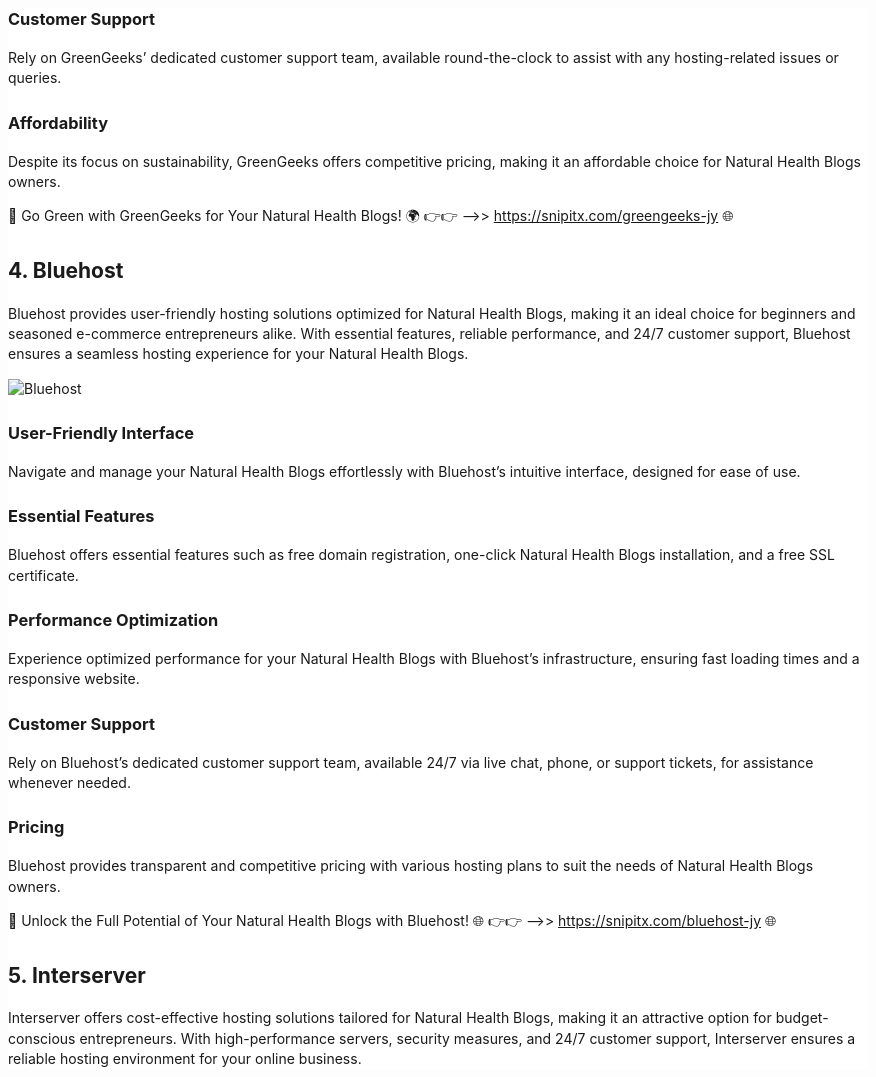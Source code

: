 ### Customer Support
Rely on GreenGeeks’ dedicated customer support team, available round-the-clock to assist with any hosting-related issues or queries.

### Affordability
Despite its focus on sustainability, GreenGeeks offers competitive pricing, making it an affordable choice for Natural Health Blogs owners.

🌿 Go Green with GreenGeeks for Your Natural Health Blogs! 🌍
👉👉 -->> https://snipitx.com/greengeeks-jy 🌐

## 4. Bluehost

Bluehost provides user-friendly hosting solutions optimized for Natural Health Blogs, making it an ideal choice for beginners and seasoned e-commerce entrepreneurs alike. With essential features, reliable performance, and 24/7 customer support, Bluehost ensures a seamless hosting experience for your Natural Health Blogs.

![Bluehost](https://i.imgur.com/PasFF9E.jpeg "Bluehost Hosting")

### User-Friendly Interface
Navigate and manage your Natural Health Blogs effortlessly with Bluehost’s intuitive interface, designed for ease of use.

### Essential Features
Bluehost offers essential features such as free domain registration, one-click Natural Health Blogs installation, and a free SSL certificate.

### Performance Optimization
Experience optimized performance for your Natural Health Blogs with Bluehost’s infrastructure, ensuring fast loading times and a responsive website.

### Customer Support
Rely on Bluehost’s dedicated customer support team, available 24/7 via live chat, phone, or support tickets, for assistance whenever needed.

### Pricing
Bluehost provides transparent and competitive pricing with various hosting plans to suit the needs of Natural Health Blogs owners.

🚀 Unlock the Full Potential of Your Natural Health Blogs with Bluehost! 🌐
👉👉 -->> https://snipitx.com/bluehost-jy 🌐

## 5. Interserver

Interserver offers cost-effective hosting solutions tailored for Natural Health Blogs, making it an attractive option for budget-conscious entrepreneurs. With high-performance servers, security measures, and 24/7 customer support, Interserver ensures a reliable hosting environment for your online business.
